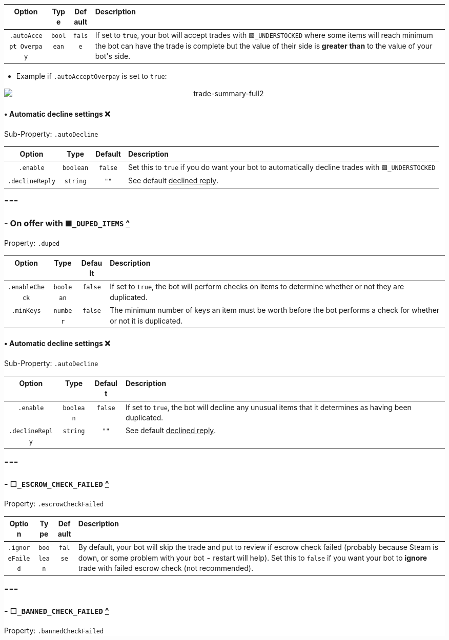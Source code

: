 | Option | Type | Default | Description |
| :----: | :--: | :-----: | :---------- |
| `.autoAccept Overpay` | `boolean`  |   `false`   | If set to `true`, your bot will accept trades with `🟩_UNDERSTOCKED` where some items will reach minimum the bot can have the trade is complete but the value of their side is **greater than** to the value of your bot's side. |

- Example if `.autoAcceptOverpay` is set to `true`:

<div align="center"><img src="https://user-images.githubusercontent.com/47635037/100344507-dfaf7400-301b-11eb-9d0b-90b353bf5b9f.png" alt="trade-summary-full2" style="display: block; margin-left: auto; margin-right: auto;"></div>

#### • Automatic decline settings ❌
Sub-Property: `.autoDecline`

| Option | Type | Default | Description |
| :----: | :--: | :-----: | :---------- |
| `.enable` | `boolean` |   `false`   | Set this to `true` if you do want your bot to automatically decline trades with `🟩_UNDERSTOCKED` |
| `.declineReply` | `string` |   `""`   | See default [declined reply](https://github.com/TF2Autobot/tf2autobot/wiki/Library#auto-decline-reply). |

===

### - On offer with `🟫_DUPED_ITEMS` [^](#optionsjson-structure)
Property: `.duped`

| Option | Type | Default | Description |
| :----: | :--: | :-----: | :---------- |
| `.enableCheck` | `boolean`  |   `false`   | If set to `true`, the bot will perform checks on items to determine whether or not they are duplicated. |
| `.minKeys` | `number`  |   `false`   | The minimum number of keys an item must be worth before the bot performs a check for whether or not it is duplicated. |

#### • Automatic decline settings ❌
Sub-Property: `.autoDecline`

| Option | Type | Default | Description |
| :----: | :--: | :-----: | :---------- |
| `.enable` | `boolean` |   `false`   | If set to `true`, the bot will decline any unusual items that it determines as having been duplicated. |
| `.declineReply` | `string` |   `""`   | See default [declined reply](https://github.com/TF2Autobot/tf2autobot/wiki/Library#auto-decline-reply). |

===

### - `⬜_ESCROW_CHECK_FAILED` [^](#optionsjson-structure)
Property: `.escrowCheckFailed`

| Option | Type | Default | Description |
| :----: | :--: | :-----: | :---------- |
| `.ignoreFailed` | `boolean`  |   `false`   | By default, your bot will skip the trade and put to review if escrow check failed (probably because Steam is down, or some problem with your bot - restart will help). Set this to `false` if you want your bot to **ignore** trade with failed escrow check (not recommended). |

===

### - `⬜_BANNED_CHECK_FAILED` [^](#optionsjson-structure)
Property: `.bannedCheckFailed`
